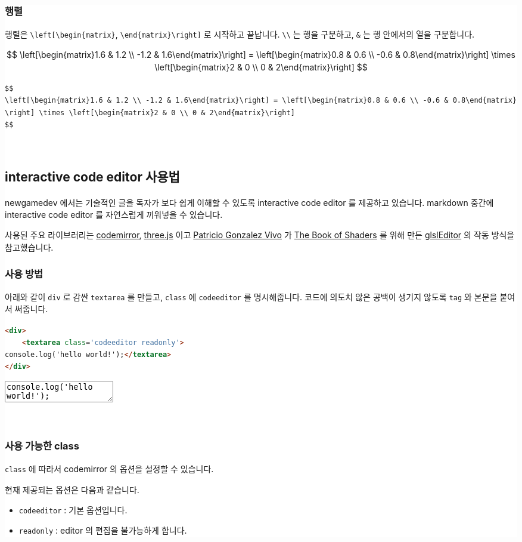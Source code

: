 ### 행렬

행렬은 `\left[\begin{matrix}`, `\end{matrix}\right]` 로 시작하고 끝납니다. `\\` 는 행을 구분하고, `&` 는 행 안에서의 열을 구분합니다.

$$
\left[\begin{matrix}1.6 & 1.2 \\ -1.2 & 1.6\end{matrix}\right] = \left[\begin{matrix}0.8 & 0.6 \\ -0.6 & 0.8\end{matrix}\right] \times \left[\begin{matrix}2 & 0 \\ 0 & 2\end{matrix}\right]
$$
```nil
$$
\left[\begin{matrix}1.6 & 1.2 \\ -1.2 & 1.6\end{matrix}\right] = \left[\begin{matrix}0.8 & 0.6 \\ -0.6 & 0.8\end{matrix}\right] \times \left[\begin{matrix}2 & 0 \\ 0 & 2\end{matrix}\right]
$$
```


&nbsp;
## interactive code editor 사용법

newgamedev 에서는 기술적인 글을 독자가 보다 쉽게 이해할 수 있도록 interactive code editor 를 제공하고 있습니다. markdown 중간에 interactive code editor 를 자연스럽게 끼워넣을 수 있습니다.

사용된 주요 라이브러리는 [codemirror](<https://codemirror.net/>), [three.js](<https://threejs.org/>) 이고 [Patricio Gonzalez Vivo](<https://github.com/patriciogonzalezvivo>) 가 [The Book of Shaders](<https://thebookofshaders.com/>) 를 위해 만든 [glslEditor](<https://github.com/patriciogonzalezvivo/glslEditor>) 의 작동 방식을 참고했습니다.

### 사용 방법

아래와 같이 `div` 로 감싼 `textarea` 를 만들고, `class` 에 `codeeditor` 를 명시해줍니다. 코드에 의도치 않은 공백이 생기지 않도록 `tag` 와 본문을 붙여서 써줍니다.

```html
<div>
    <textarea class='codeeditor readonly'>
console.log('hello world!');</textarea>
</div>
```

<div>
    <textarea class='codeeditor readonly'>
console.log('hello world!');</textarea>
</div>

&nbsp;
### 사용 가능한 class

`class` 에 따라서 codemirror 의 옵션을 설정할 수 있습니다.

현재 제공되는 옵션은 다음과 같습니다.

* `codeeditor` : 기본 옵션입니다.

* `readonly` : editor 의 편집을 불가능하게 합니다.


[^n]: foot note description